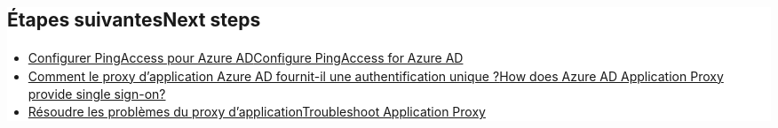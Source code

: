 ## <a name="next-steps"></a><span data-ttu-id="b3f60-209">Étapes suivantes</span><span class="sxs-lookup"><span data-stu-id="b3f60-209">Next steps</span></span>

- [<span data-ttu-id="b3f60-210">Configurer PingAccess pour Azure AD</span><span class="sxs-lookup"><span data-stu-id="b3f60-210">Configure PingAccess for Azure AD</span></span>](https://docs.pingidentity.com/bundle/paaad_m_ConfigurePAforMSAzureADSolution_paaad43/page/pa_c_PAAzureSolutionOverview.html)
- [<span data-ttu-id="b3f60-211">Comment le proxy d’application Azure AD fournit-il une authentification unique ?</span><span class="sxs-lookup"><span data-stu-id="b3f60-211">How does Azure AD Application Proxy provide single sign-on?</span></span>](application-proxy-sso-overview.md)
- [<span data-ttu-id="b3f60-212">Résoudre les problèmes du proxy d’application</span><span class="sxs-lookup"><span data-stu-id="b3f60-212">Troubleshoot Application Proxy</span></span>](active-directory-application-proxy-troubleshoot.md)
